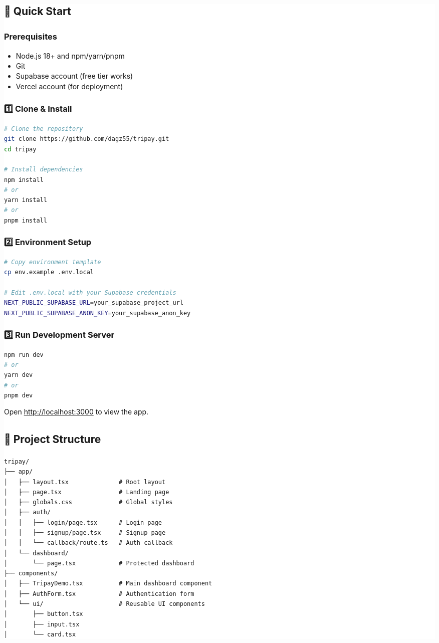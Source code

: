 ## 🚀 Quick Start

### Prerequisites
- Node.js 18+ and npm/yarn/pnpm
- Git
- Supabase account (free tier works)
- Vercel account (for deployment)

### 1️⃣ Clone & Install
```bash
# Clone the repository
git clone https://github.com/dagz55/tripay.git
cd tripay

# Install dependencies
npm install
# or
yarn install
# or
pnpm install
```

### 2️⃣ Environment Setup
```bash
# Copy environment template
cp env.example .env.local

# Edit .env.local with your Supabase credentials
NEXT_PUBLIC_SUPABASE_URL=your_supabase_project_url
NEXT_PUBLIC_SUPABASE_ANON_KEY=your_supabase_anon_key
```

### 3️⃣ Run Development Server
```bash
npm run dev
# or
yarn dev
# or
pnpm dev
```

Open [http://localhost:3000](http://localhost:3000) to view the app.

## 📁 Project Structure
```
tripay/
├── app/
│   ├── layout.tsx              # Root layout
│   ├── page.tsx                # Landing page
│   ├── globals.css             # Global styles
│   ├── auth/
│   │   ├── login/page.tsx      # Login page
│   │   ├── signup/page.tsx     # Signup page
│   │   └── callback/route.ts   # Auth callback
│   └── dashboard/
│       └── page.tsx            # Protected dashboard
├── components/
│   ├── TripayDemo.tsx          # Main dashboard component
│   ├── AuthForm.tsx            # Authentication form
│   └── ui/                     # Reusable UI components
│       ├── button.tsx
│       ├── input.tsx
│       └── card.tsx
```
